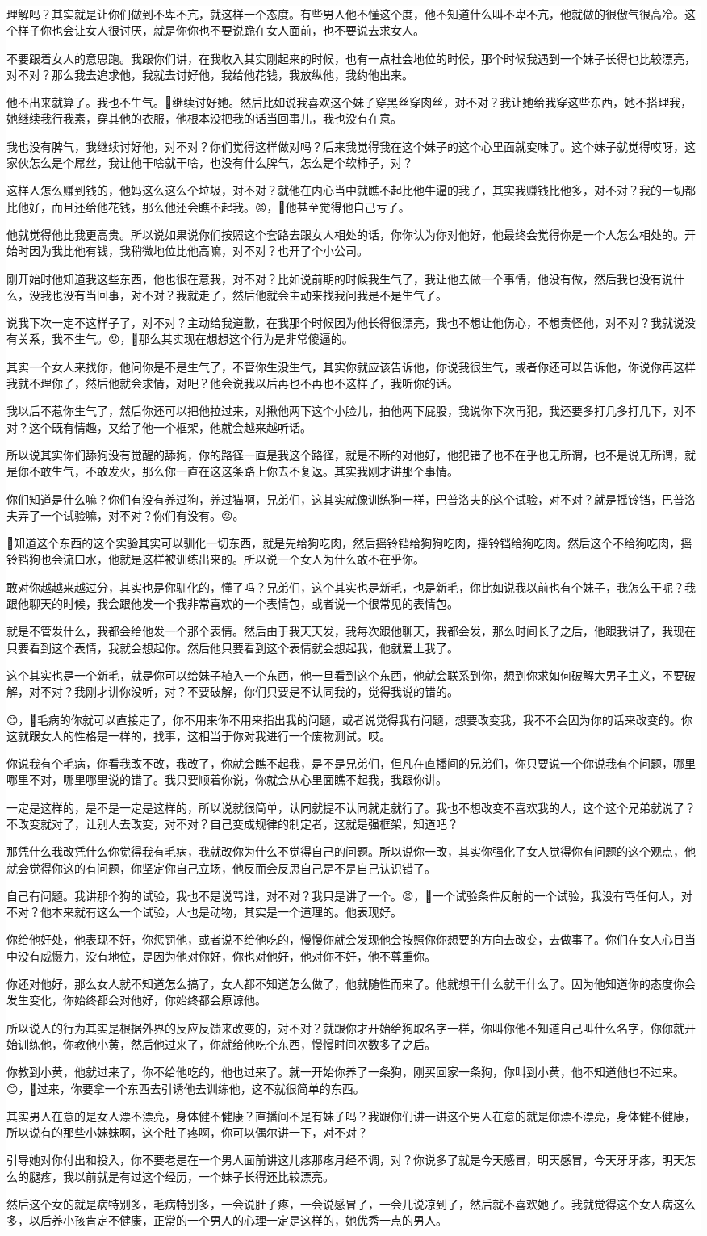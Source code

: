 理解吗？其实就是让你们做到不卑不亢，就这样一个态度。有些男人他不懂这个度，他不知道什么叫不卑不亢，他就做的很傲气很高冷。这个样子你也会让女人很讨厌，就是你你也不要说跪在女人面前，也不要说去求女人。

不要跟着女人的意思跑。我跟你们讲，在我收入其实刚起来的时候，也有一点社会地位的时候，那个时候我遇到一个妹子长得也比较漂亮，对不对？那么我去追求他，我就去讨好他，我给他花钱，我放纵他，我约他出来。

他不出来就算了。我也不生气。🎼继续讨好她。然后比如说我喜欢这个妹子穿黑丝穿肉丝，对不对？我让她给我穿这些东西，她不搭理我，她继续我行我素，穿其他的衣服，他根本没把我的话当回事儿，我也没有在意。

我也没有脾气，我继续讨好他，对不对？你们觉得这样做对吗？后来我觉得我在这个妹子的这个心里面就变味了。这个妹子就觉得哎呀，这家伙怎么是个屌丝，我让他干啥就干啥，也没有什么脾气，怎么是个软柿子，对？

这样人怎么赚到钱的，他妈这么这么个垃圾，对不对？就他在内心当中就瞧不起比他牛逼的我了，其实我赚钱比他多，对不对？我的一切都比他好，而且还给他花钱，那么他还会瞧不起我。😡，🎼他甚至觉得他自己亏了。

他就觉得他比我更高贵。所以说如果说你们按照这个套路去跟女人相处的话，你你认为你对他好，他最终会觉得你是一个人怎么相处的。开始时因为我比他有钱，我稍微地位比他高嘛，对不对？也开了个小公司。

刚开始时他知道我这些东西，他也很在意我，对不对？比如说前期的时候我生气了，我让他去做一个事情，他没有做，然后我也没有说什么，没我也没有当回事，对不对？我就走了，然后他就会主动来找我问我是不是生气了。

说我下次一定不这样子了，对不对？主动给我道歉，在我那个时候因为他长得很漂亮，我也不想让他伤心，不想责怪他，对不对？我就说没有关系，我不生气。😡，🎼那么其实现在想想这个行为是非常傻逼的。

其实一个女人来找你，他问你是不是生气了，不管你生没生气，其实你就应该告诉他，你说我很生气，或者你还可以告诉他，你说你再这样我就不理你了，然后他就会求情，对吧？他会说我以后再也不再也不这样了，我听你的话。

我以后不惹你生气了，然后你还可以把他拉过来，对揪他两下这个小脸儿，拍他两下屁股，我说你下次再犯，我还要多打几多打几下，对不对？这个既有情趣，又给了他一个框架，他就会越来越听话。

所以说其实你们舔狗没有觉醒的舔狗，你的路径一直是我这个路径，就是不断的对他好，他犯错了也不在乎也无所谓，也不是说无所谓，就是你不敢生气，不敢发火，那么你一直在这这条路上你去不复返。其实我刚才讲那个事情。

你们知道是什么嘛？你们有没有养过狗，养过猫啊，兄弟们，这其实就像训练狗一样，巴普洛夫的这个试验，对不对？就是摇铃铛，巴普洛夫弄了一个试验嘛，对不对？你们有没有。😡。

🎼知道这个东西的这个实验其实可以驯化一切东西，就是先给狗吃肉，然后摇铃铛给狗狗吃肉，摇铃铛给狗吃肉。然后这个不给狗吃肉，摇铃铛狗也会流口水，他就是这样被训练出来的。所以说一个女人为什么敢不在乎你。

敢对你越越来越过分，其实也是你驯化的，懂了吗？兄弟们，这个其实也是新毛，也是新毛，你比如说我以前也有个妹子，我怎么干呢？我跟他聊天的时候，我会跟他发一个我非常喜欢的一个表情包，或者说一个很常见的表情包。

就是不管发什么，我都会给他发一个那个表情。然后由于我天天发，我每次跟他聊天，我都会发，那么时间长了之后，他跟我讲了，我现在只要看到这个表情，我就会想起你。然后他只要看到这个表情就会想起我，他就爱上我了。

这个其实也是一个新毛，就是你可以给妹子植入一个东西，他一旦看到这个东西，他就会联系到你，想到你求如何破解大男子主义，不要破解，对不对？我刚才讲你没听，对？不要破解，你们只要是不认同我的，觉得我说的错的。

😊，🎼毛病的你就可以直接走了，你不用来你不用来指出我的问题，或者说觉得我有问题，想要改变我，我不不会因为你的话来改变的。你这就跟女人的性格是一样的，找事，这相当于你对我进行一个废物测试。哎。

你说我有个毛病，你看我改不改，我改了，你就会瞧不起我，是不是兄弟们，但凡在直播间的兄弟们，你只要说一个你说我有个问题，哪里哪里不对，哪里哪里说的错了。我只要顺着你说，你就会从心里面瞧不起我，我跟你讲。

一定是这样的，是不是一定是这样的，所以说就很简单，认同就提不认同就走就行了。我也不想改变不喜欢我的人，这个这个兄弟就说了？不改变就对了，让别人去改变，对不对？自己变成规律的制定者，这就是强框架，知道吧？

那凭什么我改凭什么你觉得我有毛病，我就改你为什么不觉得自己的问题。所以说你一改，其实你强化了女人觉得你有问题的这个观点，他就会觉得你这的有问题，你坚定你自己立场，他反而会反思自己是不是自己认识错了。

自己有问题。我讲那个狗的试验，我也不是说骂谁，对不对？我只是讲了一个。😡，🎼一个试验条件反射的一个试验，我没有骂任何人，对不对？他本来就有这么一个试验，人也是动物，其实是一个道理的。他表现好。

你给他好处，他表现不好，你惩罚他，或者说不给他吃的，慢慢你就会发现他会按照你你想要的方向去改变，去做事了。你们在女人心目当中没有威慑力，没有地位，是因为他对你好，你也对他好，他对你不好，他不尊重你。

你还对他好，那么女人就不知道怎么搞了，女人都不知道怎么做了，他就随性而来了。他就想干什么就干什么了。因为他知道你的态度你会发生变化，你始终都会对他好，你始终都会原谅他。

所以说人的行为其实是根据外界的反应反馈来改变的，对不对？就跟你才开始给狗取名字一样，你叫你他不知道自己叫什么名字，你你就开始训练他，你教他小黄，然后他过来了，你就给他吃个东西，慢慢时间次数多了之后。

你教到小黄，他就过来了，你不给他吃的，他也过来了。就一开始你养了一条狗，刚买回家一条狗，你叫到小黄，他不知道他也不过来。😊，🎼过来，你要拿一个东西去引诱他去训练他，这不就很简单的东西。

其实男人在意的是女人漂不漂亮，身体健不健康？直播间不是有妹子吗？我跟你们讲一讲这个男人在意的就是你漂不漂亮，身体健不健康，所以说有的那些小妹妹啊，这个肚子疼啊，你可以偶尔讲一下，对不对？

引导她对你付出和投入，你不要老是在一个男人面前讲这儿疼那疼月经不调，对？你说多了就是今天感冒，明天感冒，今天牙牙疼，明天怎么的腿疼，我以前就是有过这个经历，一个妹子长得还比较漂亮。

然后这个女的就是病特别多，毛病特别多，一会说肚子疼，一会说感冒了，一会儿说凉到了，然后就不喜欢她了。我就觉得这个女人病这么多，以后养小孩肯定不健康，正常的一个男人的心理一定是这样的，她优秀一点的男人。
